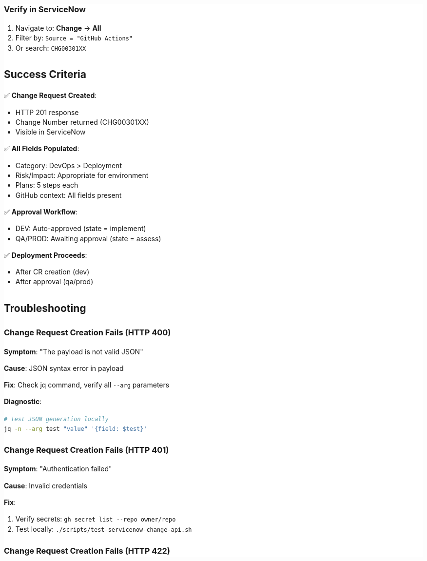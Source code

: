 ### Verify in ServiceNow

1. Navigate to: **Change** → **All**
2. Filter by: `Source = "GitHub Actions"`
3. Or search: `CHG00301XX`

## Success Criteria

✅ **Change Request Created**:
- HTTP 201 response
- Change Number returned (CHG00301XX)
- Visible in ServiceNow

✅ **All Fields Populated**:
- Category: DevOps > Deployment
- Risk/Impact: Appropriate for environment
- Plans: 5 steps each
- GitHub context: All fields present

✅ **Approval Workflow**:
- DEV: Auto-approved (state = implement)
- QA/PROD: Awaiting approval (state = assess)

✅ **Deployment Proceeds**:
- After CR creation (dev)
- After approval (qa/prod)

## Troubleshooting

### Change Request Creation Fails (HTTP 400)

**Symptom**: "The payload is not valid JSON"

**Cause**: JSON syntax error in payload

**Fix**: Check jq command, verify all `--arg` parameters

**Diagnostic**:
```bash
# Test JSON generation locally
jq -n --arg test "value" '{field: $test}'
```

### Change Request Creation Fails (HTTP 401)

**Symptom**: "Authentication failed"

**Cause**: Invalid credentials

**Fix**:
1. Verify secrets: `gh secret list --repo owner/repo`
2. Test locally: `./scripts/test-servicenow-change-api.sh`

### Change Request Creation Fails (HTTP 422)
